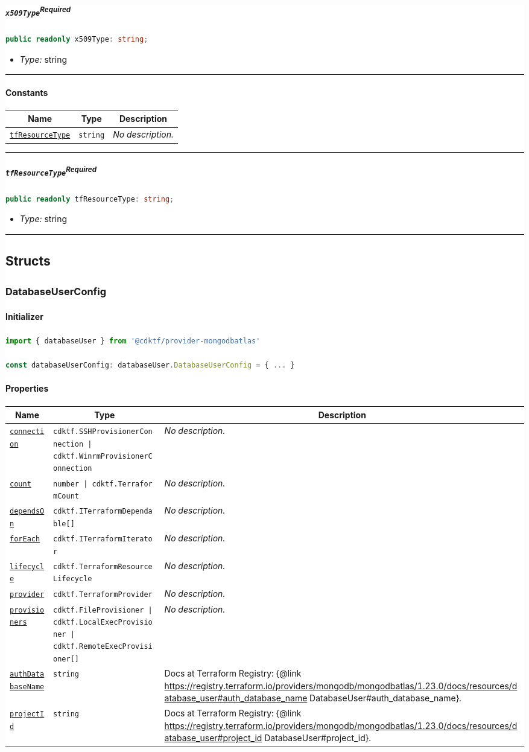 ##### `x509Type`<sup>Required</sup> <a name="x509Type" id="@cdktf/provider-mongodbatlas.databaseUser.DatabaseUser.property.x509Type"></a>

```typescript
public readonly x509Type: string;
```

- *Type:* string

---

#### Constants <a name="Constants" id="Constants"></a>

| **Name** | **Type** | **Description** |
| --- | --- | --- |
| <code><a href="#@cdktf/provider-mongodbatlas.databaseUser.DatabaseUser.property.tfResourceType">tfResourceType</a></code> | <code>string</code> | *No description.* |

---

##### `tfResourceType`<sup>Required</sup> <a name="tfResourceType" id="@cdktf/provider-mongodbatlas.databaseUser.DatabaseUser.property.tfResourceType"></a>

```typescript
public readonly tfResourceType: string;
```

- *Type:* string

---

## Structs <a name="Structs" id="Structs"></a>

### DatabaseUserConfig <a name="DatabaseUserConfig" id="@cdktf/provider-mongodbatlas.databaseUser.DatabaseUserConfig"></a>

#### Initializer <a name="Initializer" id="@cdktf/provider-mongodbatlas.databaseUser.DatabaseUserConfig.Initializer"></a>

```typescript
import { databaseUser } from '@cdktf/provider-mongodbatlas'

const databaseUserConfig: databaseUser.DatabaseUserConfig = { ... }
```

#### Properties <a name="Properties" id="Properties"></a>

| **Name** | **Type** | **Description** |
| --- | --- | --- |
| <code><a href="#@cdktf/provider-mongodbatlas.databaseUser.DatabaseUserConfig.property.connection">connection</a></code> | <code>cdktf.SSHProvisionerConnection \| cdktf.WinrmProvisionerConnection</code> | *No description.* |
| <code><a href="#@cdktf/provider-mongodbatlas.databaseUser.DatabaseUserConfig.property.count">count</a></code> | <code>number \| cdktf.TerraformCount</code> | *No description.* |
| <code><a href="#@cdktf/provider-mongodbatlas.databaseUser.DatabaseUserConfig.property.dependsOn">dependsOn</a></code> | <code>cdktf.ITerraformDependable[]</code> | *No description.* |
| <code><a href="#@cdktf/provider-mongodbatlas.databaseUser.DatabaseUserConfig.property.forEach">forEach</a></code> | <code>cdktf.ITerraformIterator</code> | *No description.* |
| <code><a href="#@cdktf/provider-mongodbatlas.databaseUser.DatabaseUserConfig.property.lifecycle">lifecycle</a></code> | <code>cdktf.TerraformResourceLifecycle</code> | *No description.* |
| <code><a href="#@cdktf/provider-mongodbatlas.databaseUser.DatabaseUserConfig.property.provider">provider</a></code> | <code>cdktf.TerraformProvider</code> | *No description.* |
| <code><a href="#@cdktf/provider-mongodbatlas.databaseUser.DatabaseUserConfig.property.provisioners">provisioners</a></code> | <code>cdktf.FileProvisioner \| cdktf.LocalExecProvisioner \| cdktf.RemoteExecProvisioner[]</code> | *No description.* |
| <code><a href="#@cdktf/provider-mongodbatlas.databaseUser.DatabaseUserConfig.property.authDatabaseName">authDatabaseName</a></code> | <code>string</code> | Docs at Terraform Registry: {@link https://registry.terraform.io/providers/mongodb/mongodbatlas/1.23.0/docs/resources/database_user#auth_database_name DatabaseUser#auth_database_name}. |
| <code><a href="#@cdktf/provider-mongodbatlas.databaseUser.DatabaseUserConfig.property.projectId">projectId</a></code> | <code>string</code> | Docs at Terraform Registry: {@link https://registry.terraform.io/providers/mongodb/mongodbatlas/1.23.0/docs/resources/database_user#project_id DatabaseUser#project_id}. |